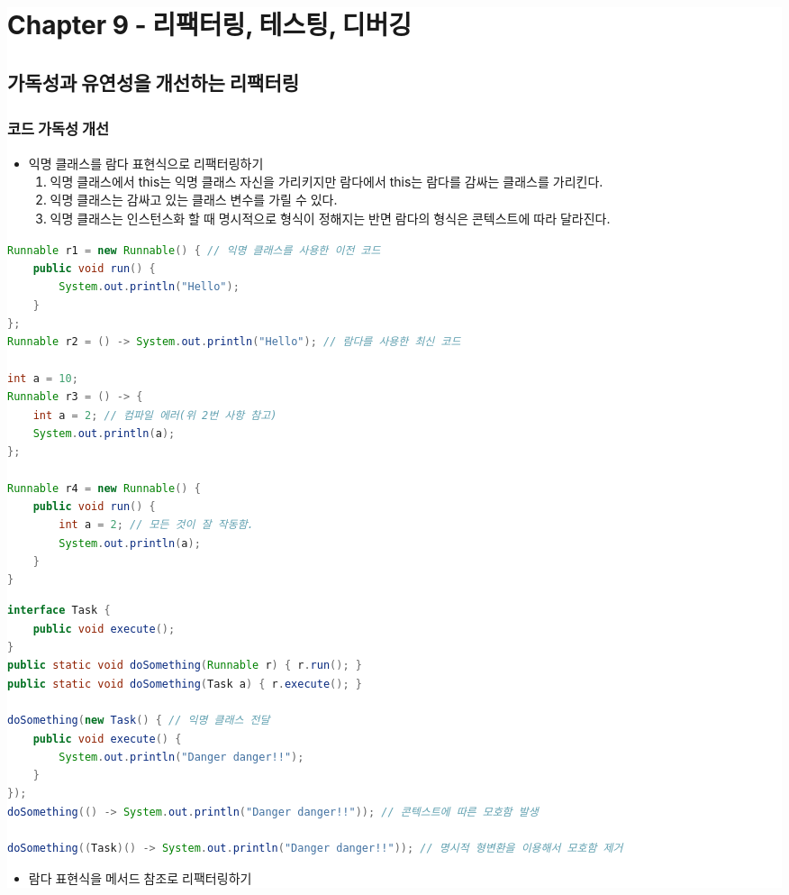 # Chapter 9 - 리팩터링, 테스팅, 디버깅

## 가독성과 유연성을 개선하는 리팩터링

### 코드 가독성 개선

- 익명 클래스를 람다 표현식으로 리팩터링하기
  1.  익명 클래스에서 this는 익명 클래스 자신을 가리키지만 람다에서 this는 람다를 감싸는 클래스를 가리킨다.
  2.  익명 클래스는 감싸고 있는 클래스 변수를 가릴 수 있다.
  3.  익명 클래스는 인스턴스화 할 때 명시적으로 형식이 정해지는 반면 람다의 형식은 콘텍스트에 따라 달라진다.

```java
Runnable r1 = new Runnable() { // 익명 클래스를 사용한 이전 코드
    public void run() {
        System.out.println("Hello");
    }
};
Runnable r2 = () -> System.out.println("Hello"); // 람다를 사용한 최신 코드

int a = 10;
Runnable r3 = () -> {
    int a = 2; // 컴파일 에러(위 2번 사항 참고)
    System.out.println(a);
};

Runnable r4 = new Runnable() {
    public void run() {
        int a = 2; // 모든 것이 잘 작동함.
        System.out.println(a);
    }
}
```

```java
interface Task {
    public void execute();
}
public static void doSomething(Runnable r) { r.run(); }
public static void doSomething(Task a) { r.execute(); }

doSomething(new Task() { // 익명 클래스 전달
    public void execute() {
        System.out.println("Danger danger!!");
    }
});
doSomething(() -> System.out.println("Danger danger!!")); // 콘텍스트에 따른 모호함 발생

doSomething((Task)() -> System.out.println("Danger danger!!")); // 명시적 형변환을 이용해서 모호함 제거
```

- 람다 표현식을 메서드 참조로 리팩터링하기
